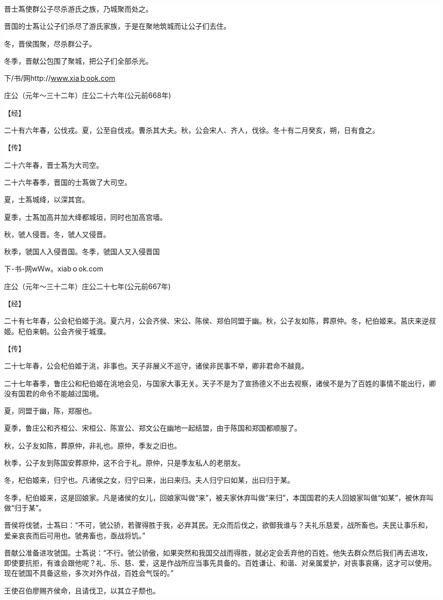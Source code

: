 晋士蒍使群公子尽杀游氏之族，乃城聚而处之。

晋国的士蒍让公子们杀尽了游氏家族，于是在聚地筑城而让公子们去住。

冬，晋侯围聚，尽杀群公子。

冬季，晋献公包围了聚城，把公子们全部杀光。



下/书/网http://www.xiaｂook.com

庄公（元年～三十二年）庄公二十六年(公元前668年)

【经】

二十有六年春，公伐戎。夏，公至自伐戎。曹杀其大夫。秋，公会宋人、齐人，伐徐。冬十有二月癸亥，朔，日有食之。

【传】

二十六年春，晋士蒍为大司空。

二十六年春季，晋国的士蒍做了大司空。

夏，士蒍城绛，以深其宫。

夏季，士蒍加高并加大绛都城垣，同时也加高宫墙。

秋，虢人侵晋。冬，虢人又侵晋。

秋季，虢国人入侵晋国。冬季，虢国人又入侵晋国



下-书-网wＷw。xiabｏok.com

庄公（元年～三十二年）庄公二十七年(公元前667年)

【经】

二十有七年春，公会杞伯姬于洮。夏六月，公会齐侯、宋公、陈侯、郑伯同盟于幽。秋，公子友如陈，葬原仲。冬，杞伯姬来。莒庆来逆叔姬。杞伯来朝。公会齐侯于城濮。

【传】

二十七年春，公会杞伯姬于洮，非事也。天子非展义不巡守，诸侯非民事不举，卿非君命不越竟。

二十七年春季，鲁庄公和杞伯姬在洮地会见，与国家大事无关。天子不是为了宣扬德义不出去视察，诸侯不是为了百姓的事情不能出行，卿没有国君的命令不能越过国境。

夏，同盟于幽，陈，郑服也。

夏季，鲁庄公和齐桓公、宋桓公、陈宣公、郑文公在幽地一起结盟，由于陈国和郑国都顺服了。

秋，公子友如陈，葬原仲，非礼也。原仲，季友之旧也。

秋季，公子友到陈国安葬原仲，这不合于礼。原仲，只是季友私人的老朋友。

冬，杞伯姬来，归宁也。凡诸侯之女，归宁曰来，出曰来归。夫人归宁曰如某，出曰归于某。

冬季，杞伯姬来，这是回娘家。凡是诸侯的女儿，回娘家叫做“来”，被夫家休弃叫做“来归”，本国国君的夫人回娘家叫做“如某”，被休弃叫做“归于某”。

晋侯将伐虢，士蒍曰：“不可，虢公骄，若骤得胜于我，必弃其民。无众而后伐之，欲御我谁与？夫礼乐慈爱，战所畜也。夫民让事乐和，爱亲哀丧而后可用也。虢弗畜也，亟战将饥。”

晋献公准备进攻虢国。士蒍说：“不行。虢公骄傲，如果突然和我国交战而得胜，就必定会丢弃他的百姓。他失去群众然后我们再去进攻，即使要抗拒，有谁会跟他呢？礼、乐、慈、爱，这是作战所应当事先具备的。百姓谦让、和谐、对亲属爱护，对丧事哀痛，这才可以使用。现在虢国不具备这些，多次对外作战，百姓会气馁的。”

王使召伯廖赐齐侯命，且请伐卫，以其立子颓也。
